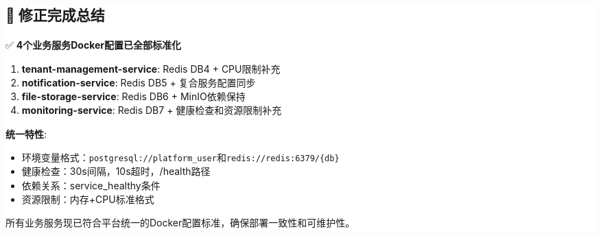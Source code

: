 ## 🎯 修正完成总结

✅ **4个业务服务Docker配置已全部标准化**

1. **tenant-management-service**: Redis DB4 + CPU限制补充
2. **notification-service**: Redis DB5 + 复合服务配置同步  
3. **file-storage-service**: Redis DB6 + MinIO依赖保持
4. **monitoring-service**: Redis DB7 + 健康检查和资源限制补充

**统一特性**:
- 环境变量格式：`postgresql://platform_user`和`redis://redis:6379/{db}`
- 健康检查：30s间隔，10s超时，/health路径
- 依赖关系：service_healthy条件
- 资源限制：内存+CPU标准格式

所有业务服务现已符合平台统一的Docker配置标准，确保部署一致性和可维护性。